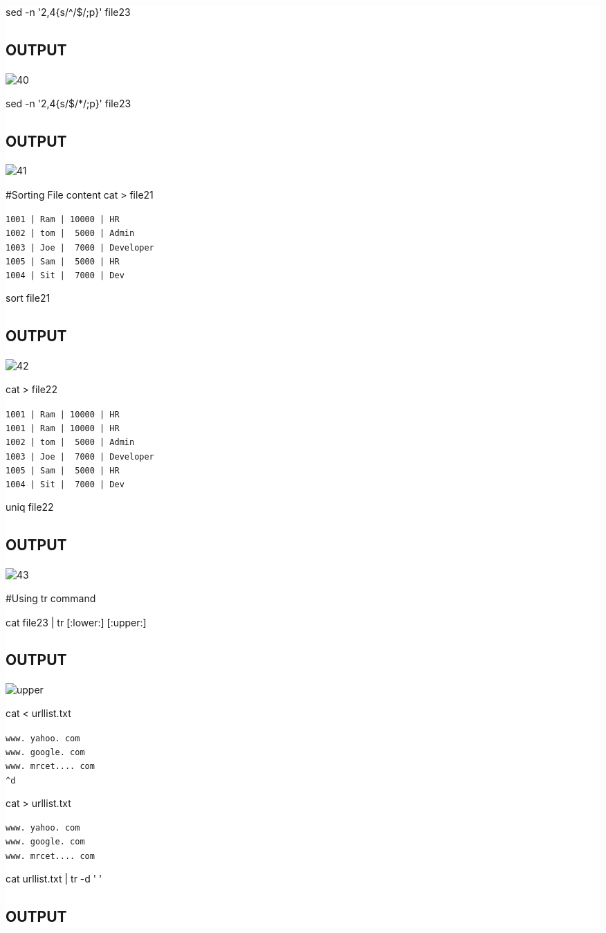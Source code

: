 sed -n '2,4{s/^/$/;p}' file23
## OUTPUT

![40](https://github.com/user-attachments/assets/ac80ae23-c163-4d0a-9fda-41c8900c6a5b)


sed -n '2,4{s/$/*/;p}' file23
## OUTPUT
![41](https://github.com/user-attachments/assets/3ab79179-33f8-4467-9e61-1189bf9e8aca)


#Sorting File content
cat > file21
```
1001 | Ram | 10000 | HR
1002 | tom |  5000 | Admin
1003 | Joe |  7000 | Developer
1005 | Sam |  5000 | HR
1004 | Sit |  7000 | Dev
``` 
sort file21
## OUTPUT
![42](https://github.com/user-attachments/assets/07752c05-7a3e-4c26-b207-0cf17eebf082)


cat > file22
```
1001 | Ram | 10000 | HR
1001 | Ram | 10000 | HR
1002 | tom |  5000 | Admin
1003 | Joe |  7000 | Developer
1005 | Sam |  5000 | HR
1004 | Sit |  7000 | Dev
``` 
uniq file22
## OUTPUT

![43](https://github.com/user-attachments/assets/1eb7defb-513e-40c8-8699-86fb59654547)


#Using tr command

cat file23 | tr [:lower:] [:upper:]
 ## OUTPUT
![upper](https://github.com/user-attachments/assets/2e0b9cd1-76a0-41a7-b2e5-e747d4ca377d)

cat < urllist.txt
```
www. yahoo. com
www. google. com
www. mrcet.... com
^d
 ```
cat > urllist.txt
```
www. yahoo. com
www. google. com
www. mrcet.... com
 ```
cat urllist.txt | tr -d ' '
 ## OUTPUT